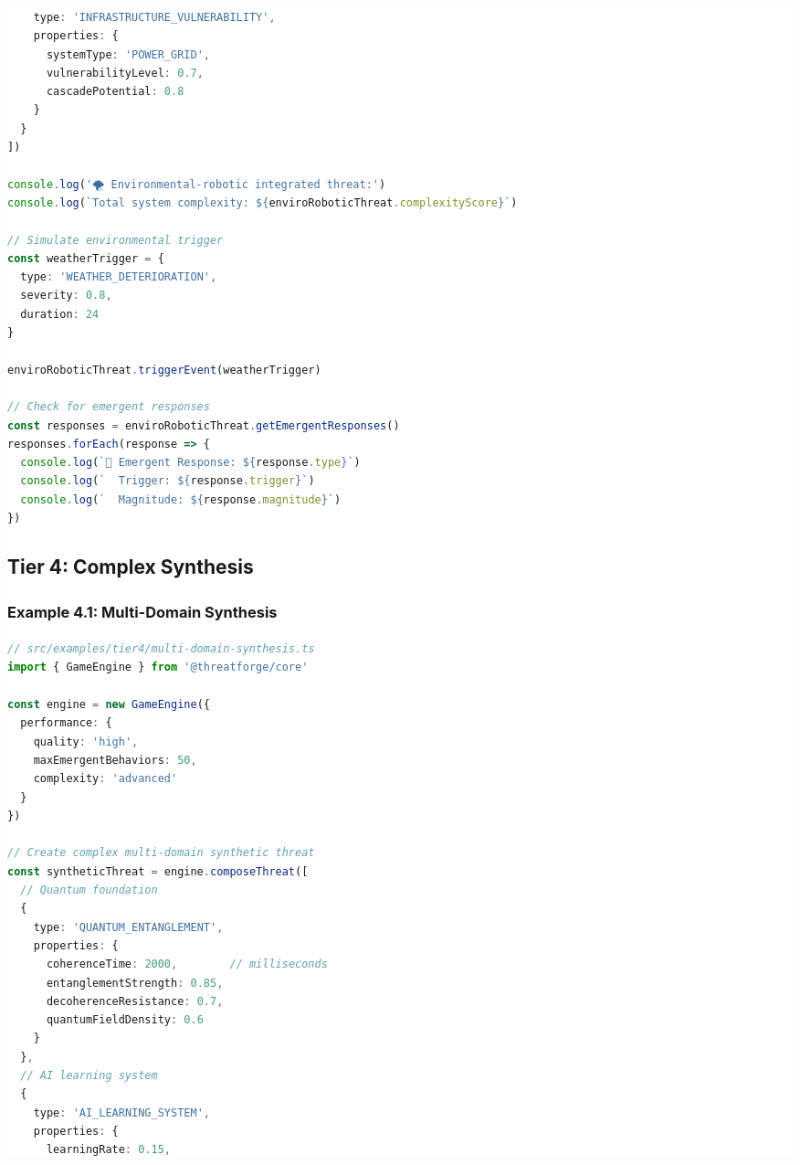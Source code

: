 ```typescript
    type: 'INFRASTRUCTURE_VULNERABILITY',
    properties: {
      systemType: 'POWER_GRID',
      vulnerabilityLevel: 0.7,
      cascadePotential: 0.8
    }
  }
])

console.log('🌪️ Environmental-robotic integrated threat:')
console.log(`Total system complexity: ${enviroRoboticThreat.complexityScore}`)

// Simulate environmental trigger
const weatherTrigger = {
  type: 'WEATHER_DETERIORATION',
  severity: 0.8,
  duration: 24
}

enviroRoboticThreat.triggerEvent(weatherTrigger)

// Check for emergent responses
const responses = enviroRoboticThreat.getEmergentResponses()
responses.forEach(response => {
  console.log(`🤖 Emergent Response: ${response.type}`)
  console.log(`  Trigger: ${response.trigger}`)
  console.log(`  Magnitude: ${response.magnitude}`)
})
```

## Tier 4: Complex Synthesis

### Example 4.1: Multi-Domain Synthesis

```typescript
// src/examples/tier4/multi-domain-synthesis.ts
import { GameEngine } from '@threatforge/core'

const engine = new GameEngine({
  performance: {
    quality: 'high',
    maxEmergentBehaviors: 50,
    complexity: 'advanced'
  }
})

// Create complex multi-domain synthetic threat
const syntheticThreat = engine.composeThreat([
  // Quantum foundation
  {
    type: 'QUANTUM_ENTANGLEMENT',
    properties: {
      coherenceTime: 2000,        // milliseconds
      entanglementStrength: 0.85,
      decoherenceResistance: 0.7,
      quantumFieldDensity: 0.6
    }
  },
  // AI learning system
  {
    type: 'AI_LEARNING_SYSTEM',
    properties: {
      learningRate: 0.15,
```